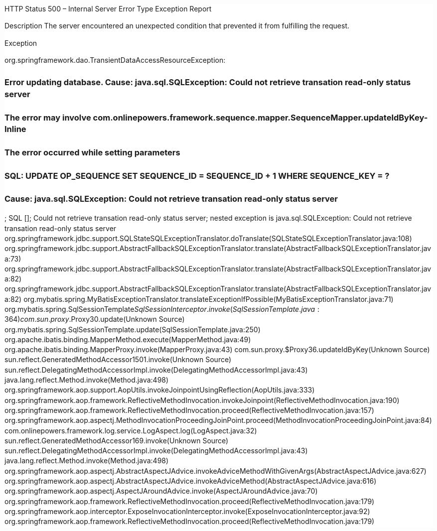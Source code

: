HTTP Status 500 – Internal Server Error
Type Exception Report

Description The server encountered an unexpected condition that prevented it from fulfilling the request.

Exception

org.springframework.dao.TransientDataAccessResourceException: 
### Error updating database.  Cause: java.sql.SQLException: Could not retrieve transation read-only status server
### The error may involve com.onlinepowers.framework.sequence.mapper.SequenceMapper.updateIdByKey-Inline
### The error occurred while setting parameters
### SQL: UPDATE OP_SEQUENCE SET SEQUENCE_ID = SEQUENCE_ID + 1   WHERE SEQUENCE_KEY = ?
### Cause: java.sql.SQLException: Could not retrieve transation read-only status server
; SQL []; Could not retrieve transation read-only status server; nested exception is java.sql.SQLException: Could not retrieve transation read-only status server
	org.springframework.jdbc.support.SQLStateSQLExceptionTranslator.doTranslate(SQLStateSQLExceptionTranslator.java:108)
	org.springframework.jdbc.support.AbstractFallbackSQLExceptionTranslator.translate(AbstractFallbackSQLExceptionTranslator.java:73)
	org.springframework.jdbc.support.AbstractFallbackSQLExceptionTranslator.translate(AbstractFallbackSQLExceptionTranslator.java:82)
	org.springframework.jdbc.support.AbstractFallbackSQLExceptionTranslator.translate(AbstractFallbackSQLExceptionTranslator.java:82)
	org.mybatis.spring.MyBatisExceptionTranslator.translateExceptionIfPossible(MyBatisExceptionTranslator.java:71)
	org.mybatis.spring.SqlSessionTemplate$SqlSessionInterceptor.invoke(SqlSessionTemplate.java:364)
	com.sun.proxy.$Proxy30.update(Unknown Source)
	org.mybatis.spring.SqlSessionTemplate.update(SqlSessionTemplate.java:250)
	org.apache.ibatis.binding.MapperMethod.execute(MapperMethod.java:49)
	org.apache.ibatis.binding.MapperProxy.invoke(MapperProxy.java:43)
	com.sun.proxy.$Proxy36.updateIdByKey(Unknown Source)
	sun.reflect.GeneratedMethodAccessor1501.invoke(Unknown Source)
	sun.reflect.DelegatingMethodAccessorImpl.invoke(DelegatingMethodAccessorImpl.java:43)
	java.lang.reflect.Method.invoke(Method.java:498)
	org.springframework.aop.support.AopUtils.invokeJoinpointUsingReflection(AopUtils.java:333)
	org.springframework.aop.framework.ReflectiveMethodInvocation.invokeJoinpoint(ReflectiveMethodInvocation.java:190)
	org.springframework.aop.framework.ReflectiveMethodInvocation.proceed(ReflectiveMethodInvocation.java:157)
	org.springframework.aop.aspectj.MethodInvocationProceedingJoinPoint.proceed(MethodInvocationProceedingJoinPoint.java:84)
	com.onlinepowers.framework.log.service.LogAspect.log(LogAspect.java:32)
	sun.reflect.GeneratedMethodAccessor169.invoke(Unknown Source)
	sun.reflect.DelegatingMethodAccessorImpl.invoke(DelegatingMethodAccessorImpl.java:43)
	java.lang.reflect.Method.invoke(Method.java:498)
	org.springframework.aop.aspectj.AbstractAspectJAdvice.invokeAdviceMethodWithGivenArgs(AbstractAspectJAdvice.java:627)
	org.springframework.aop.aspectj.AbstractAspectJAdvice.invokeAdviceMethod(AbstractAspectJAdvice.java:616)
	org.springframework.aop.aspectj.AspectJAroundAdvice.invoke(AspectJAroundAdvice.java:70)
	org.springframework.aop.framework.ReflectiveMethodInvocation.proceed(ReflectiveMethodInvocation.java:179)
	org.springframework.aop.interceptor.ExposeInvocationInterceptor.invoke(ExposeInvocationInterceptor.java:92)
	org.springframework.aop.framework.ReflectiveMethodInvocation.proceed(ReflectiveMethodInvocation.java:179)